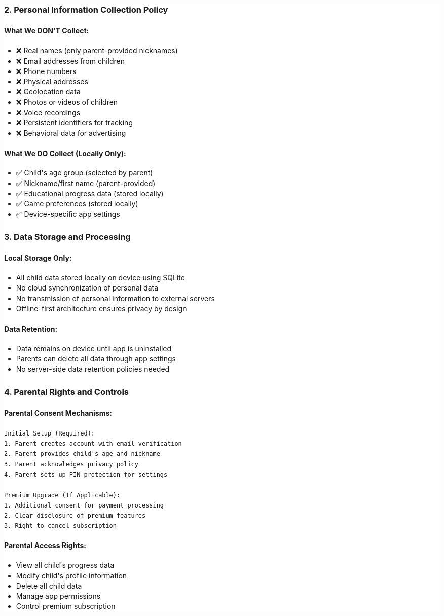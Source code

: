 ### 2. Personal Information Collection Policy

#### What We DON'T Collect:
- ❌ Real names (only parent-provided nicknames)
- ❌ Email addresses from children
- ❌ Phone numbers
- ❌ Physical addresses
- ❌ Geolocation data
- ❌ Photos or videos of children
- ❌ Voice recordings
- ❌ Persistent identifiers for tracking
- ❌ Behavioral data for advertising

#### What We DO Collect (Locally Only):
- ✅ Child's age group (selected by parent)
- ✅ Nickname/first name (parent-provided)
- ✅ Educational progress data (stored locally)
- ✅ Game preferences (stored locally)
- ✅ Device-specific app settings

### 3. Data Storage and Processing

#### Local Storage Only:
- All child data stored locally on device using SQLite
- No cloud synchronization of personal data
- No transmission of personal information to external servers
- Offline-first architecture ensures privacy by design

#### Data Retention:
- Data remains on device until app is uninstalled
- Parents can delete all data through app settings
- No server-side data retention policies needed

### 4. Parental Rights and Controls

#### Parental Consent Mechanisms:
```
Initial Setup (Required):
1. Parent creates account with email verification
2. Parent provides child's age and nickname
3. Parent acknowledges privacy policy
4. Parent sets up PIN protection for settings

Premium Upgrade (If Applicable):
1. Additional consent for payment processing
2. Clear disclosure of premium features
3. Right to cancel subscription
```

#### Parental Access Rights:
- View all child's progress data
- Modify child's profile information
- Delete all child data
- Manage app permissions
- Control premium subscription
